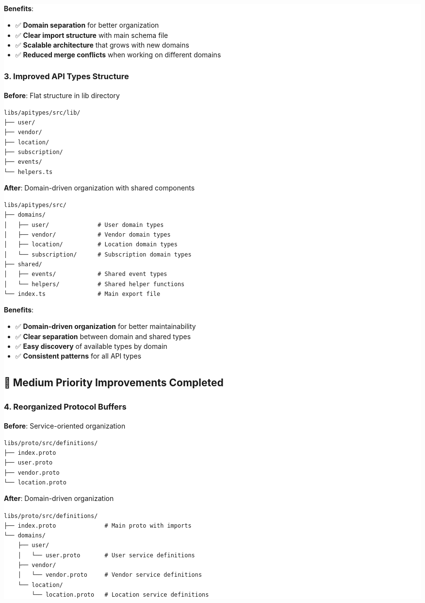 **Benefits**:
- ✅ **Domain separation** for better organization
- ✅ **Clear import structure** with main schema file
- ✅ **Scalable architecture** that grows with new domains
- ✅ **Reduced merge conflicts** when working on different domains

### **3. Improved API Types Structure**

**Before**: Flat structure in lib directory
```
libs/apitypes/src/lib/
├── user/
├── vendor/
├── location/
├── subscription/
├── events/
└── helpers.ts
```

**After**: Domain-driven organization with shared components
```
libs/apitypes/src/
├── domains/
│   ├── user/              # User domain types
│   ├── vendor/            # Vendor domain types
│   ├── location/          # Location domain types
│   └── subscription/      # Subscription domain types
├── shared/
│   ├── events/            # Shared event types
│   └── helpers/           # Shared helper functions
└── index.ts               # Main export file
```

**Benefits**:
- ✅ **Domain-driven organization** for better maintainability
- ✅ **Clear separation** between domain and shared types
- ✅ **Easy discovery** of available types by domain
- ✅ **Consistent patterns** for all API types

## 🔧 **Medium Priority Improvements Completed**

### **4. Reorganized Protocol Buffers**

**Before**: Service-oriented organization
```
libs/proto/src/definitions/
├── index.proto
├── user.proto
├── vendor.proto
└── location.proto
```

**After**: Domain-driven organization
```
libs/proto/src/definitions/
├── index.proto              # Main proto with imports
└── domains/
    ├── user/
    │   └── user.proto       # User service definitions
    ├── vendor/
    │   └── vendor.proto     # Vendor service definitions
    └── location/
        └── location.proto   # Location service definitions
```

